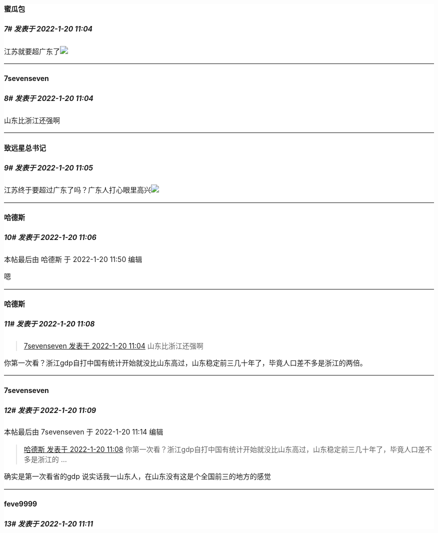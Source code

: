 ####  蜜瓜包  
##### 7#       发表于 2022-1-20 11:04

江苏就要超广东了<img src="https://static.saraba1st.com/image/smiley/face2017/037.png" referrerpolicy="no-referrer">

*****

####  7sevenseven  
##### 8#       发表于 2022-1-20 11:04

山东比浙江还强啊

*****

####  致远星总书记  
##### 9#       发表于 2022-1-20 11:05

江苏终于要超过广东了吗？广东人打心眼里高兴<img src="https://static.saraba1st.com/image/smiley/face2017/067.png" referrerpolicy="no-referrer">

*****

####  哈德斯  
##### 10#       发表于 2022-1-20 11:06

 本帖最后由 哈德斯 于 2022-1-20 11:50 编辑 

嗯

*****

####  哈德斯  
##### 11#       发表于 2022-1-20 11:08

<blockquote><a href="httphttps://bbs.saraba1st.com/2b/forum.php?mod=redirect&amp;goto=findpost&amp;pid=54363286&amp;ptid=2048352" target="_blank">7sevenseven 发表于 2022-1-20 11:04</a>
山东比浙江还强啊</blockquote>
你第一次看？浙江gdp自打中国有统计开始就没比山东高过，山东稳定前三几十年了，毕竟人口差不多是浙江的两倍。

*****

####  7sevenseven  
##### 12#       发表于 2022-1-20 11:09

 本帖最后由 7sevenseven 于 2022-1-20 11:14 编辑 
<blockquote><a href="httphttps://bbs.saraba1st.com/2b/forum.php?mod=redirect&amp;goto=findpost&amp;pid=54363341&amp;ptid=2048352" target="_blank">哈德斯 发表于 2022-1-20 11:08</a>
你第一次看？浙江gdp自打中国有统计开始就没比山东高过，山东稳定前三几十年了，毕竟人口差不多是浙江的 ...</blockquote>
确实是第一次看省的gdp
说实话我一山东人，在山东没有这是个全国前三的地方的感觉

*****

####  feve9999  
##### 13#       发表于 2022-1-20 11:11

